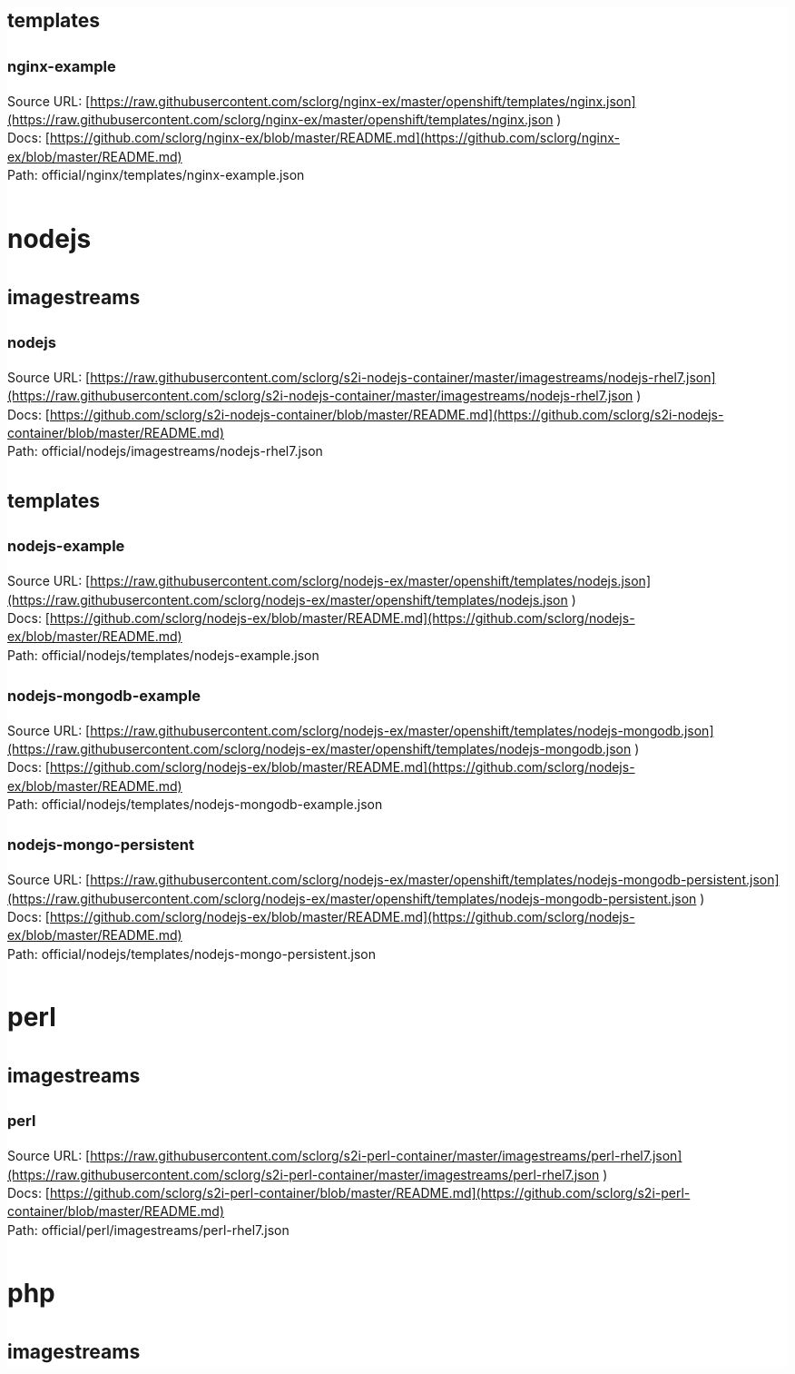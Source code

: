 ## templates
### nginx-example
Source URL: [https://raw.githubusercontent.com/sclorg/nginx-ex/master/openshift/templates/nginx.json](https://raw.githubusercontent.com/sclorg/nginx-ex/master/openshift/templates/nginx.json )  
Docs: [https://github.com/sclorg/nginx-ex/blob/master/README.md](https://github.com/sclorg/nginx-ex/blob/master/README.md)  
Path: official/nginx/templates/nginx-example.json  
# nodejs
## imagestreams
### nodejs
Source URL: [https://raw.githubusercontent.com/sclorg/s2i-nodejs-container/master/imagestreams/nodejs-rhel7.json](https://raw.githubusercontent.com/sclorg/s2i-nodejs-container/master/imagestreams/nodejs-rhel7.json )  
Docs: [https://github.com/sclorg/s2i-nodejs-container/blob/master/README.md](https://github.com/sclorg/s2i-nodejs-container/blob/master/README.md)  
Path: official/nodejs/imagestreams/nodejs-rhel7.json  
## templates
### nodejs-example
Source URL: [https://raw.githubusercontent.com/sclorg/nodejs-ex/master/openshift/templates/nodejs.json](https://raw.githubusercontent.com/sclorg/nodejs-ex/master/openshift/templates/nodejs.json )  
Docs: [https://github.com/sclorg/nodejs-ex/blob/master/README.md](https://github.com/sclorg/nodejs-ex/blob/master/README.md)  
Path: official/nodejs/templates/nodejs-example.json  
### nodejs-mongodb-example
Source URL: [https://raw.githubusercontent.com/sclorg/nodejs-ex/master/openshift/templates/nodejs-mongodb.json](https://raw.githubusercontent.com/sclorg/nodejs-ex/master/openshift/templates/nodejs-mongodb.json )  
Docs: [https://github.com/sclorg/nodejs-ex/blob/master/README.md](https://github.com/sclorg/nodejs-ex/blob/master/README.md)  
Path: official/nodejs/templates/nodejs-mongodb-example.json  
### nodejs-mongo-persistent
Source URL: [https://raw.githubusercontent.com/sclorg/nodejs-ex/master/openshift/templates/nodejs-mongodb-persistent.json](https://raw.githubusercontent.com/sclorg/nodejs-ex/master/openshift/templates/nodejs-mongodb-persistent.json )  
Docs: [https://github.com/sclorg/nodejs-ex/blob/master/README.md](https://github.com/sclorg/nodejs-ex/blob/master/README.md)  
Path: official/nodejs/templates/nodejs-mongo-persistent.json  
# perl
## imagestreams
### perl
Source URL: [https://raw.githubusercontent.com/sclorg/s2i-perl-container/master/imagestreams/perl-rhel7.json](https://raw.githubusercontent.com/sclorg/s2i-perl-container/master/imagestreams/perl-rhel7.json )  
Docs: [https://github.com/sclorg/s2i-perl-container/blob/master/README.md](https://github.com/sclorg/s2i-perl-container/blob/master/README.md)  
Path: official/perl/imagestreams/perl-rhel7.json  
# php
## imagestreams